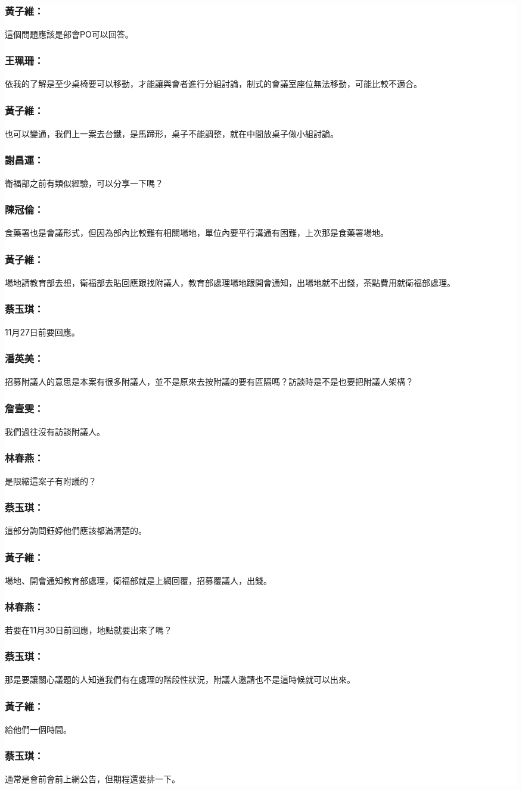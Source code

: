 ### 黃子維：
這個問題應該是部會PO可以回答。

### 王珮珊：
依我的了解是至少桌椅要可以移動，才能讓與會者進行分組討論，制式的會議室座位無法移動，可能比較不適合。

### 黃子維：
也可以變通，我們上一案去台鐵，是馬蹄形，桌子不能調整，就在中間放桌子做小組討論。

### 謝昌運：
衛福部之前有類似經驗，可以分享一下嗎？

### 陳冠倫：
食藥署也是會議形式，但因為部內比較難有相關場地，單位內要平行溝通有困難，上次那是食藥署場地。

### 黃子維：
場地請教育部去想，衛福部去貼回應跟找附議人，教育部處理場地跟開會通知，出場地就不出錢，茶點費用就衛福部處理。

### 蔡玉琪：
11月27日前要回應。

### 潘英美：
招募附議人的意思是本案有很多附議人，並不是原來去按附議的要有區隔嗎？訪談時是不是也要把附議人架構？

### 詹壹雯：
我們過往沒有訪談附議人。

### 林春燕：
是限縮這案子有附議的？

### 蔡玉琪：
這部分詢問鈺婷他們應該都滿清楚的。

### 黃子維：
場地、開會通知教育部處理，衛福部就是上網回覆，招募覆議人，出錢。

### 林春燕：
若要在11月30日前回應，地點就要出來了嗎？

### 蔡玉琪：
那是要讓關心議題的人知道我們有在處理的階段性狀況，附議人邀請也不是這時候就可以出來。

### 黃子維：
給他們一個時間。

### 蔡玉琪：
通常是會前會前上網公告，但期程還要排一下。
